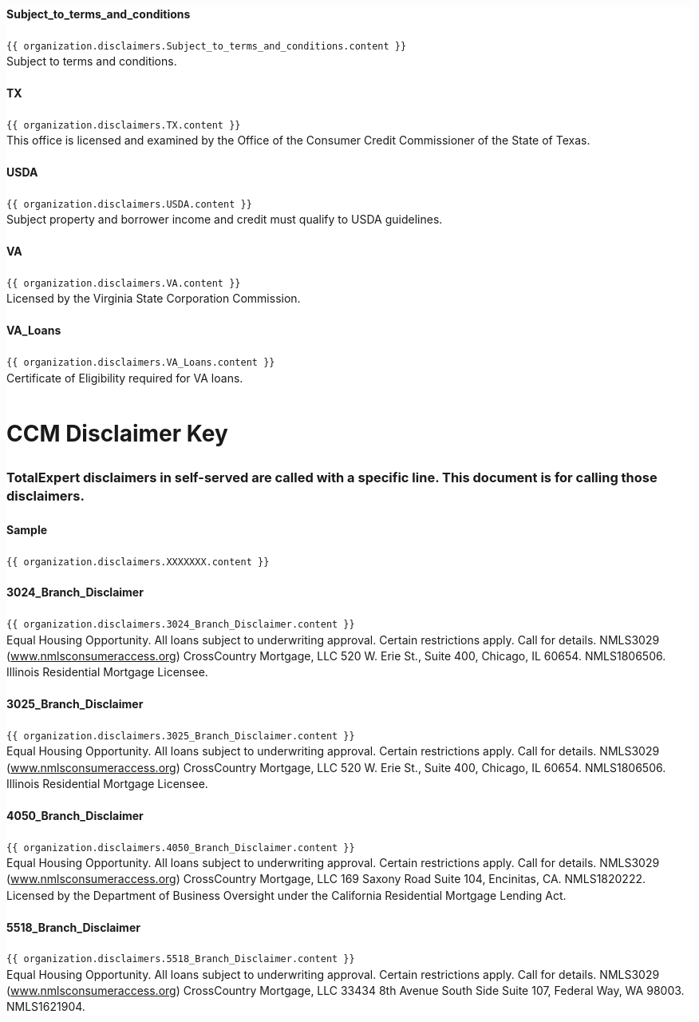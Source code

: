 #### Subject_to_terms_and_conditions
`{{ organization.disclaimers.Subject_to_terms_and_conditions.content }}`<br>
Subject to terms and conditions.

#### TX
`{{ organization.disclaimers.TX.content }}`<br>
This office is licensed and examined by the Office of the Consumer Credit Commissioner of the State of Texas.

#### USDA
`{{ organization.disclaimers.USDA.content }}`<br>
Subject property and borrower income and credit must qualify to USDA guidelines.

#### VA
`{{ organization.disclaimers.VA.content }}`<br>
Licensed by the Virginia State Corporation Commission.

#### VA_Loans
`{{ organization.disclaimers.VA_Loans.content }}`<br>
Certificate of Eligibility required for VA loans.

# CCM Disclaimer Key

### TotalExpert disclaimers in self-served are called with a specific line. This document is for calling those disclaimers.

#### Sample
`{{ organization.disclaimers.XXXXXXX.content }}`<br>

#### 3024_Branch_Disclaimer
`{{ organization.disclaimers.3024_Branch_Disclaimer.content }}`<br>
Equal Housing Opportunity. All loans subject to underwriting approval. Certain restrictions apply. Call for details. NMLS3029 (www.nmlsconsumeraccess.org) CrossCountry Mortgage, LLC 520 W. Erie St., Suite 400, Chicago, IL 60654. NMLS1806506. Illinois Residential Mortgage Licensee.

#### 3025_Branch_Disclaimer
`{{ organization.disclaimers.3025_Branch_Disclaimer.content }}`<br>
Equal Housing Opportunity.  All loans subject to underwriting approval. Certain restrictions apply. Call for details. NMLS3029 (www.nmlsconsumeraccess.org) CrossCountry Mortgage, LLC 520 W. Erie St., Suite 400, Chicago, IL 60654. NMLS1806506. Illinois Residential Mortgage Licensee.

#### 4050_Branch_Disclaimer
`{{ organization.disclaimers.4050_Branch_Disclaimer.content }}`<br>
Equal Housing Opportunity.  All loans subject to underwriting approval. Certain restrictions apply. Call for details. NMLS3029 (www.nmlsconsumeraccess.org) CrossCountry Mortgage, LLC 169 Saxony Road Suite 104, Encinitas, CA. NMLS1820222. Licensed by the Department of Business Oversight under the California Residential Mortgage Lending Act.

#### 5518_Branch_Disclaimer
`{{ organization.disclaimers.5518_Branch_Disclaimer.content }}`<br>
Equal Housing Opportunity.  All loans subject to underwriting approval. Certain restrictions apply. Call for details. NMLS3029 (www.nmlsconsumeraccess.org) CrossCountry Mortgage, LLC 33434 8th Avenue South Side Suite 107, Federal Way, WA 98003. NMLS1621904.
